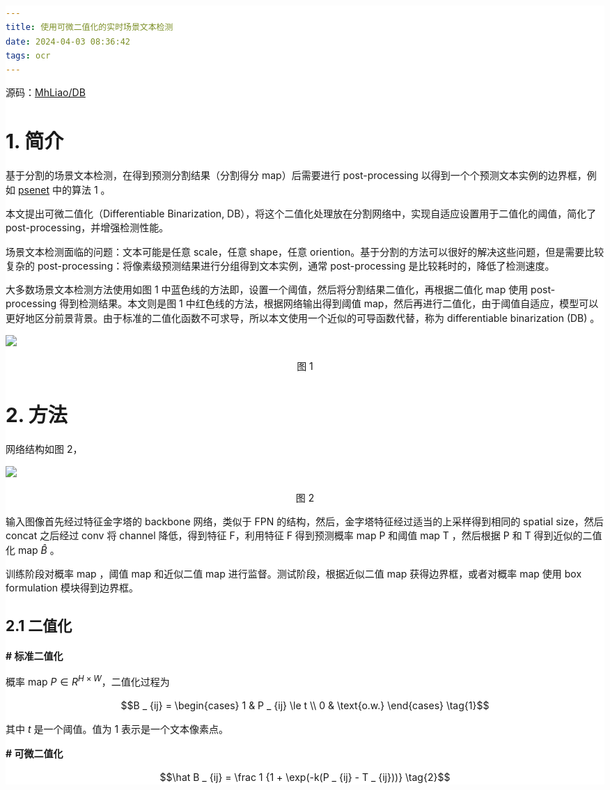 ```yaml
---
title: 使用可微二值化的实时场景文本检测
date: 2024-04-03 08:36:42
tags: ocr
---
```


源码：[MhLiao/DB](https://github.com/MhLiao/DB.git)

# 1. 简介

基于分割的场景文本检测，在得到预测分割结果（分割得分 map）后需要进行 post-processing 以得到一个个预测文本实例的边界框，例如 [psenet](2024/04/02/ocr/psenet.md) 中的算法 1 。

本文提出可微二值化（Differentiable Binarization, DB），将这个二值化处理放在分割网络中，实现自适应设置用于二值化的阈值，简化了 post-processing，并增强检测性能。

场景文本检测面临的问题：文本可能是任意 scale，任意 shape，任意 oriention。基于分割的方法可以很好的解决这些问题，但是需要比较复杂的 post-processing：将像素级预测结果进行分组得到文本实例，通常 post-processing 是比较耗时的，降低了检测速度。

大多数场景文本检测方法使用如图 1 中蓝色线的方法即，设置一个阈值，然后将分割结果二值化，再根据二值化 map 使用 post-processing 得到检测结果。本文则是图 1 中红色线的方法，根据网络输出得到阈值 map，然后再进行二值化，由于阈值自适应，模型可以更好地区分前景背景。由于标准的二值化函数不可求导，所以本文使用一个近似的可导函数代替，称为 differentiable binarization (DB) 。

![](/images/ocr/db_1.png)

<center>图 1</center>

# 2. 方法

网络结构如图 2，

![](/images/ocr/db_2.png)
<center>图 2</center>

输入图像首先经过特征金字塔的 backbone 网络，类似于 FPN 的结构，然后，金字塔特征经过适当的上采样得到相同的 spatial size，然后 concat 之后经过 conv 将 channel 降低，得到特征 F，利用特征 F 得到预测概率 map P 和阈值 map T ，然后根据 P 和 T 得到近似的二值化 map $\hat B$ 。

训练阶段对概率 map ，阈值 map 和近似二值 map 进行监督。测试阶段，根据近似二值 map 获得边界框，或者对概率 map 使用 box formulation 模块得到边界框。

## 2.1 二值化

**# 标准二值化**

概率 map $P \in R ^ {H \times W}$，二值化过程为

$$B _ {ij} = \begin{cases} 1 & P _ {ij} \le t \\ 0 & \text{o.w.} \end{cases} \tag{1}$$

其中 $t$ 是一个阈值。值为 1 表示是一个文本像素点。

**# 可微二值化**

$$\hat B _ {ij} = \frac 1 {1 + \exp(-k(P _ {ij} - T _ {ij}))} \tag{2}$$
